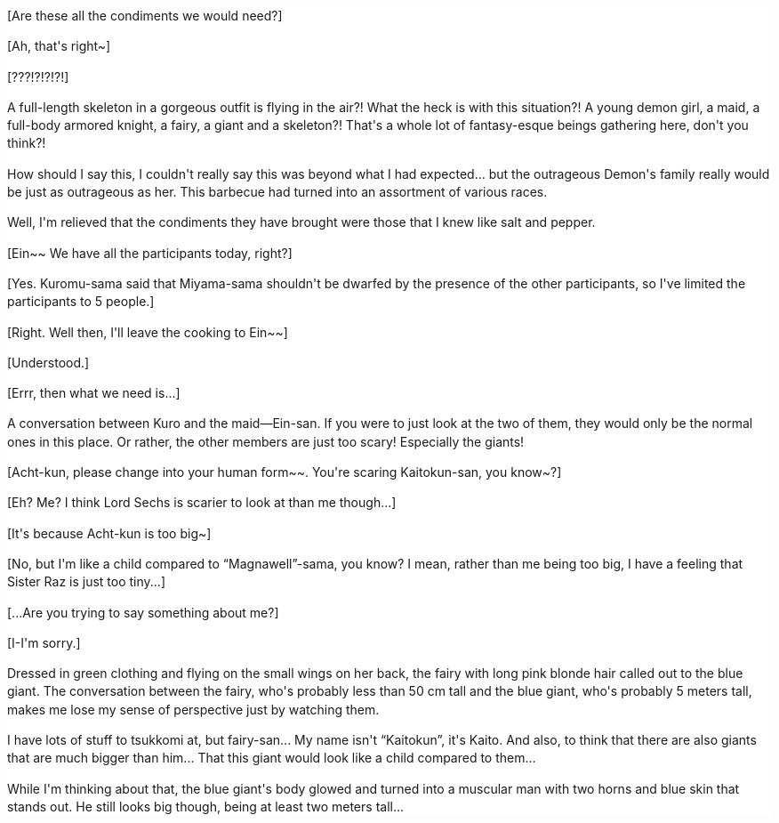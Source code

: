[Are these all the condiments we would need?]

[Ah, that's right~]

[???!?!?!?!]

A full-length skeleton in a gorgeous outfit is flying in the air?! What the heck
is with this situation?! A young demon girl, a maid, a full-body armored knight,
a fairy, a giant and a skeleton?! That's a whole lot of fantasy-esque beings
gathering here, don't you think?!

How should I say this, I couldn't really say this was beyond what I had
expected... but the outrageous Demon's family really would be just as outrageous
as her. This barbecue had turned into an assortment of various races.

Well, I'm relieved that the condiments they have brought were those that I knew
like salt and pepper.

[Ein\~\~ We have all the participants today, right?]

[Yes. Kuromu-sama said that Miyama-sama shouldn't be dwarfed by the presence of
the other participants, so I've limited the participants to 5 people.]

[Right. Well then, I'll leave the cooking to Ein\~\~]

[Understood.]

[Errr, then what we need is...]

A conversation between Kuro and the maid—Ein-san. If you were to just look at
the two of them, they would only be the normal ones in this place. Or rather,
the other members are just too scary! Especially the giants!

[Acht-kun, please change into your human form\~\~. You're scaring Kaitokun-san,
you know~?]

[Eh? Me? I think Lord Sechs is scarier to look at than me though...]

[It's because Acht-kun is too big~]

[No, but I'm like a child compared to “Magnawell”-sama, you know? I mean, rather
than me being too big, I have a feeling that Sister Raz is just too tiny...]

[...Are you trying to say something about me?]

[I-I'm sorry.]

Dressed in green clothing and flying on the small wings on her back, the fairy
with long pink blonde hair called out to the blue giant. The conversation
between the fairy, who's probably less than 50 cm tall and the blue giant, who's
probably 5 meters tall, makes me lose my sense of perspective just by watching
them.

I have lots of stuff to tsukkomi at, but fairy-san... My name isn't “Kaitokun”,
it's Kaito. And also, to think that there are also giants that are much bigger
than him... That this giant would look like a child compared to them...

While I'm thinking about that, the blue giant's body glowed and turned into a
muscular man with two horns and blue skin that stands out. He still looks big
though, being at least two meters tall...
